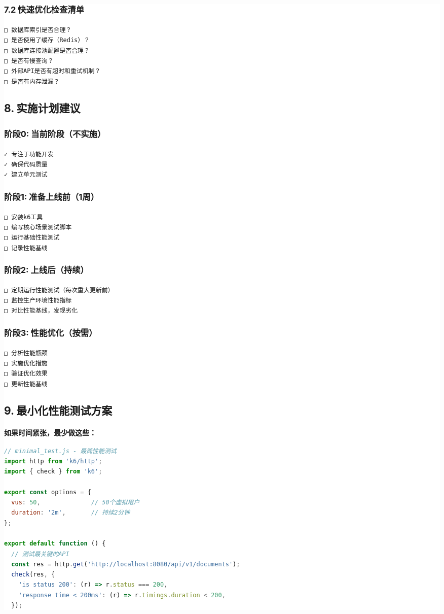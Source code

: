 ### 7.2 快速优化检查清单

```
□ 数据库索引是否合理？
□ 是否使用了缓存（Redis）？
□ 数据库连接池配置是否合理？
□ 是否有慢查询？
□ 外部API是否有超时和重试机制？
□ 是否有内存泄漏？
```

## 8. 实施计划建议

### 阶段0: 当前阶段（不实施）
```
✓ 专注于功能开发
✓ 确保代码质量
✓ 建立单元测试
```

### 阶段1: 准备上线前（1周）
```
□ 安装k6工具
□ 编写核心场景测试脚本
□ 运行基础性能测试
□ 记录性能基线
```

### 阶段2: 上线后（持续）
```
□ 定期运行性能测试（每次重大更新前）
□ 监控生产环境性能指标
□ 对比性能基线，发现劣化
```

### 阶段3: 性能优化（按需）
```
□ 分析性能瓶颈
□ 实施优化措施
□ 验证优化效果
□ 更新性能基线
```

## 9. 最小化性能测试方案

**如果时间紧张，最少做这些：**

```javascript
// minimal_test.js - 最简性能测试
import http from 'k6/http';
import { check } from 'k6';

export const options = {
  vus: 50,              // 50个虚拟用户
  duration: '2m',       // 持续2分钟
};

export default function () {
  // 测试最关键的API
  const res = http.get('http://localhost:8080/api/v1/documents');
  check(res, {
    'is status 200': (r) => r.status === 200,
    'response time < 200ms': (r) => r.timings.duration < 200,
  });
```